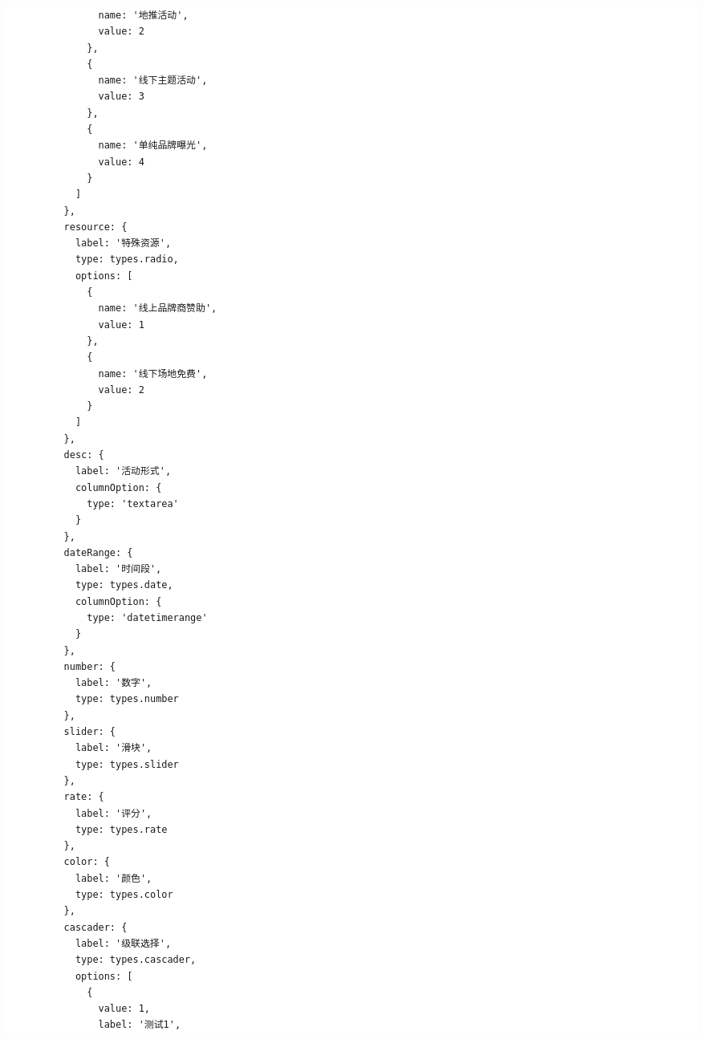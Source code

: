 ```html
                name: '地推活动',
                value: 2
              },
              {
                name: '线下主题活动',
                value: 3
              },
              {
                name: '单纯品牌曝光',
                value: 4
              }
            ]
          },
          resource: {
            label: '特殊资源',
            type: types.radio,
            options: [
              {
                name: '线上品牌商赞助',
                value: 1
              },
              {
                name: '线下场地免费',
                value: 2
              }
            ]
          },
          desc: {
            label: '活动形式',
            columnOption: {
              type: 'textarea'
            }
          },
          dateRange: {
            label: '时间段',
            type: types.date,
            columnOption: {
              type: 'datetimerange'
            }
          },
          number: {
            label: '数字',
            type: types.number
          },
          slider: {
            label: '滑块',
            type: types.slider
          },
          rate: {
            label: '评分',
            type: types.rate
          },
          color: {
            label: '颜色',
            type: types.color
          },
          cascader: {
            label: '级联选择',
            type: types.cascader,
            options: [
              {
                value: 1,
                label: '测试1',
```